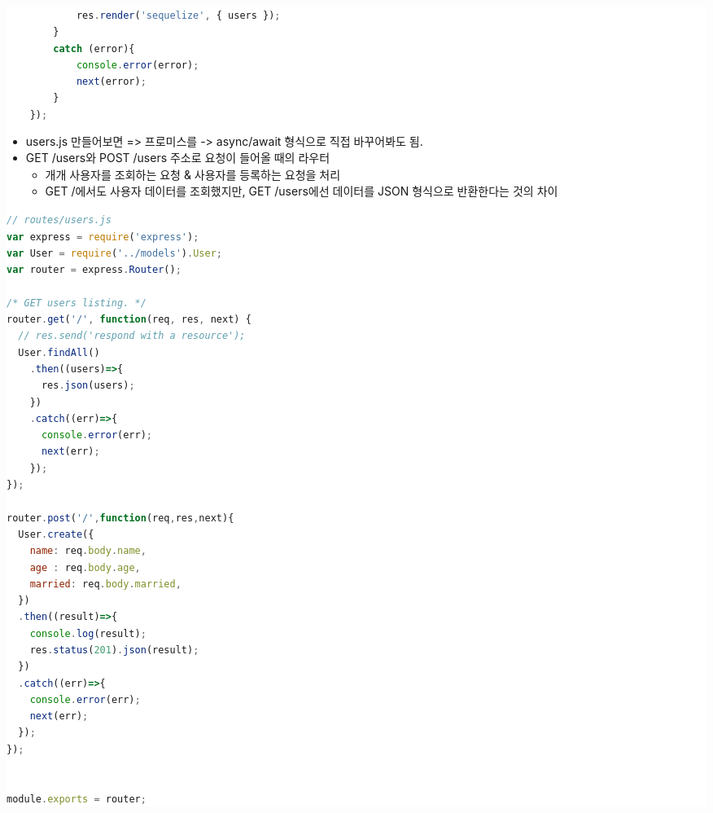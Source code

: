 ```javascript
            res.render('sequelize', { users });
        }   
        catch (error){
            console.error(error);
            next(error);
        }
    });

```
* users.js 만들어보면 => 프로미스를 -> async/await 형식으로 직접 바꾸어봐도 됨.
* GET /users와 POST /users 주소로 요청이 들어올 때의 라우터 
    * 개개 사용자를 조회하는 요청 & 사용자를 등록하는 요청을 처리
    * GET /에서도 사용자 데이터를 조회했지만, GET /users에선 데이터를 JSON 형식으로 반환한다는 것의 차이
```javascript
// routes/users.js
var express = require('express');
var User = require('../models').User;
var router = express.Router();

/* GET users listing. */
router.get('/', function(req, res, next) {
  // res.send('respond with a resource');
  User.findAll()
    .then((users)=>{
      res.json(users);
    })
    .catch((err)=>{
      console.error(err);
      next(err);
    });
});

router.post('/',function(req,res,next){
  User.create({
    name: req.body.name,
    age : req.body.age,
    married: req.body.married,
  })
  .then((result)=>{
    console.log(result);
    res.status(201).json(result);
  })
  .catch((err)=>{
    console.error(err);
    next(err);
  });
});


module.exports = router;
```
